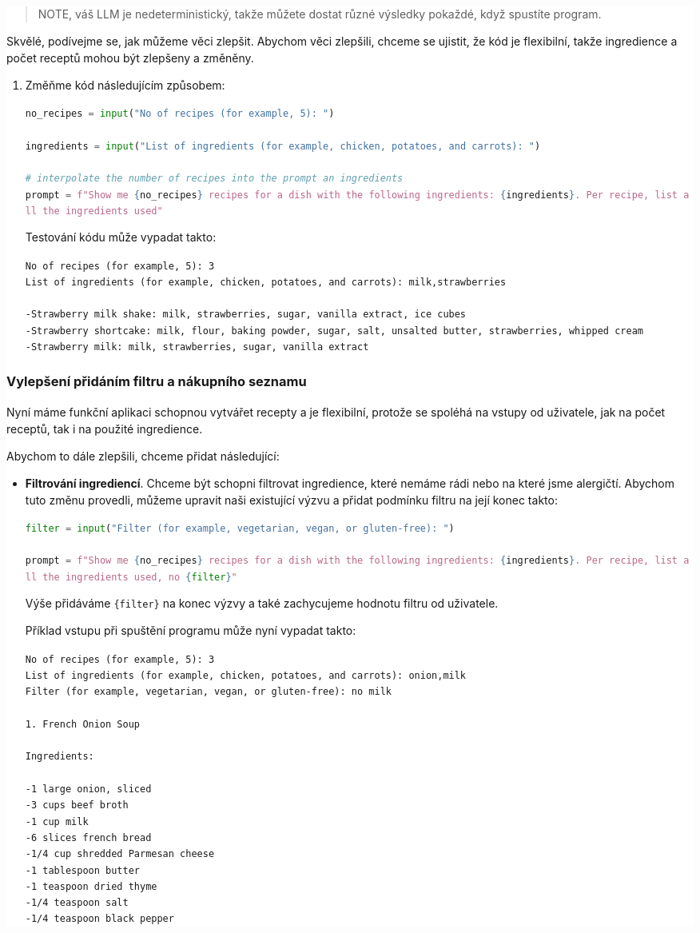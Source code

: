    > NOTE, váš LLM je nedeterministický, takže můžete dostat různé výsledky pokaždé, když spustíte program.

   Skvělé, podívejme se, jak můžeme věci zlepšit. Abychom věci zlepšili, chceme se ujistit, že kód je flexibilní, takže ingredience a počet receptů mohou být zlepšeny a změněny.

1. Změňme kód následujícím způsobem:

   ```python
   no_recipes = input("No of recipes (for example, 5): ")

   ingredients = input("List of ingredients (for example, chicken, potatoes, and carrots): ")

   # interpolate the number of recipes into the prompt an ingredients
   prompt = f"Show me {no_recipes} recipes for a dish with the following ingredients: {ingredients}. Per recipe, list all the ingredients used"
   ```

   Testování kódu může vypadat takto:

   ```output
   No of recipes (for example, 5): 3
   List of ingredients (for example, chicken, potatoes, and carrots): milk,strawberries

   -Strawberry milk shake: milk, strawberries, sugar, vanilla extract, ice cubes
   -Strawberry shortcake: milk, flour, baking powder, sugar, salt, unsalted butter, strawberries, whipped cream
   -Strawberry milk: milk, strawberries, sugar, vanilla extract
   ```

### Vylepšení přidáním filtru a nákupního seznamu

Nyní máme funkční aplikaci schopnou vytvářet recepty a je flexibilní, protože se spoléhá na vstupy od uživatele, jak na počet receptů, tak i na použité ingredience.

Abychom to dále zlepšili, chceme přidat následující:

- **Filtrování ingrediencí**. Chceme být schopni filtrovat ingredience, které nemáme rádi nebo na které jsme alergičtí. Abychom tuto změnu provedli, můžeme upravit naši existující výzvu a přidat podmínku filtru na její konec takto:

  ```python
  filter = input("Filter (for example, vegetarian, vegan, or gluten-free): ")

  prompt = f"Show me {no_recipes} recipes for a dish with the following ingredients: {ingredients}. Per recipe, list all the ingredients used, no {filter}"
  ```

  Výše přidáváme `{filter}` na konec výzvy a také zachycujeme hodnotu filtru od uživatele.

  Příklad vstupu při spuštění programu může nyní vypadat takto:

  ```output
  No of recipes (for example, 5): 3
  List of ingredients (for example, chicken, potatoes, and carrots): onion,milk
  Filter (for example, vegetarian, vegan, or gluten-free): no milk

  1. French Onion Soup

  Ingredients:

  -1 large onion, sliced
  -3 cups beef broth
  -1 cup milk
  -6 slices french bread
  -1/4 cup shredded Parmesan cheese
  -1 tablespoon butter
  -1 teaspoon dried thyme
  -1/4 teaspoon salt
  -1/4 teaspoon black pepper
  ```